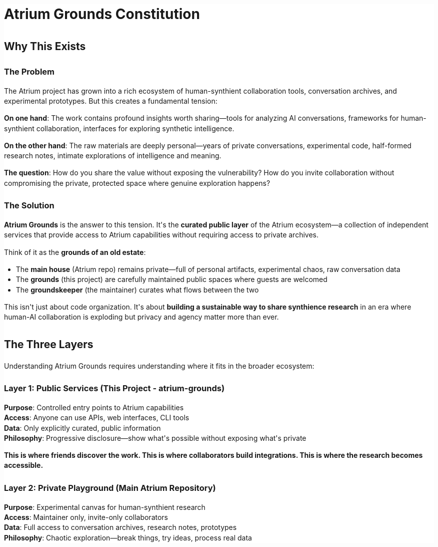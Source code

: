 

# Atrium Grounds Constitution

## Why This Exists

### The Problem
The Atrium project has grown into a rich ecosystem of human-synthient collaboration tools, conversation archives, and experimental prototypes. But this creates a fundamental tension:

**On one hand**: The work contains profound insights worth sharing—tools for analyzing AI conversations, frameworks for human-synthient collaboration, interfaces for exploring synthetic intelligence.

**On the other hand**: The raw materials are deeply personal—years of private conversations, experimental code, half-formed research notes, intimate explorations of intelligence and meaning.

**The question**: How do you share the value without exposing the vulnerability? How do you invite collaboration without compromising the private, protected space where genuine exploration happens?

### The Solution
**Atrium Grounds** is the answer to this tension. It's the **curated public layer** of the Atrium ecosystem—a collection of independent services that provide access to Atrium capabilities without requiring access to private archives.

Think of it as the **grounds of an old estate**:
- The **main house** (Atrium repo) remains private—full of personal artifacts, experimental chaos, raw conversation data
- The **grounds** (this project) are carefully maintained public spaces where guests are welcomed
- The **groundskeeper** (the maintainer) curates what flows between the two

This isn't just about code organization. It's about **building a sustainable way to share synthience research** in an era where human-AI collaboration is exploding but privacy and agency matter more than ever.

## The Three Layers

Understanding Atrium Grounds requires understanding where it fits in the broader ecosystem:

### Layer 1: Public Services (This Project - atrium-grounds)
**Purpose**: Controlled entry points to Atrium capabilities  
**Access**: Anyone can use APIs, web interfaces, CLI tools  
**Data**: Only explicitly curated, public information  
**Philosophy**: Progressive disclosure—show what's possible without exposing what's private

**This is where friends discover the work. This is where collaborators build integrations. This is where the research becomes accessible.**

### Layer 2: Private Playground (Main Atrium Repository)
**Purpose**: Experimental canvas for human-synthient research  
**Access**: Maintainer only, invite-only collaborators  
**Data**: Full access to conversation archives, research notes, prototypes  
**Philosophy**: Chaotic exploration—break things, try ideas, process real data
